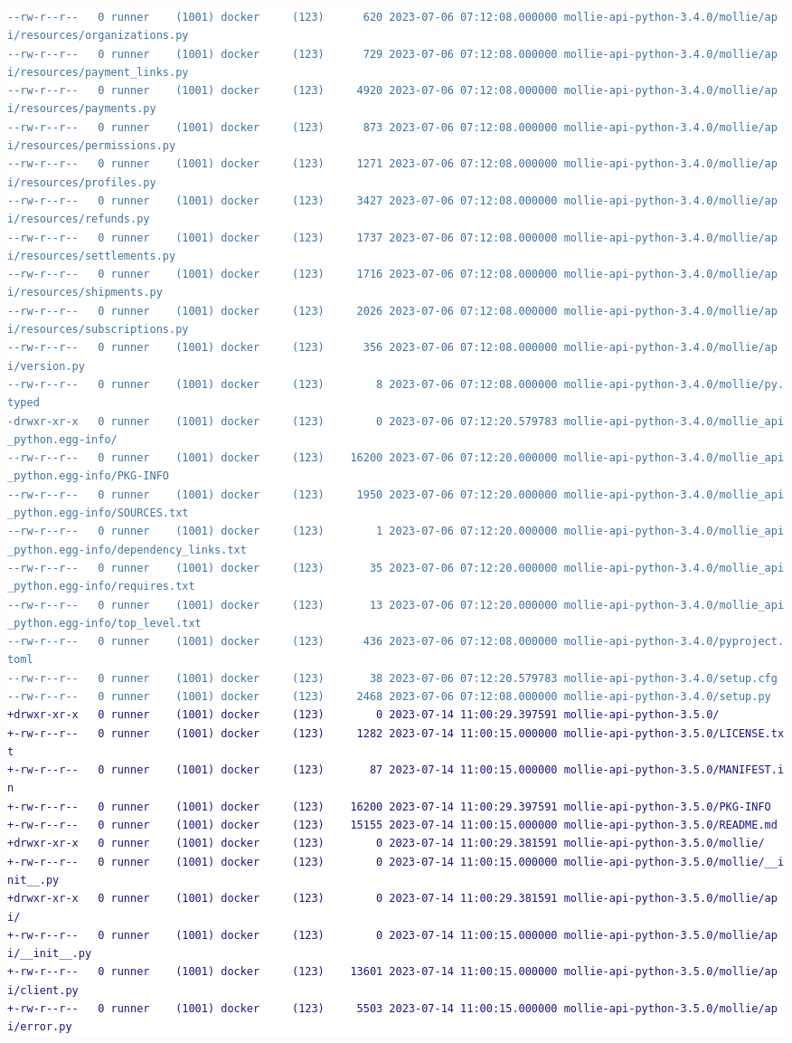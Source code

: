 ```diff
--rw-r--r--   0 runner    (1001) docker     (123)      620 2023-07-06 07:12:08.000000 mollie-api-python-3.4.0/mollie/api/resources/organizations.py
--rw-r--r--   0 runner    (1001) docker     (123)      729 2023-07-06 07:12:08.000000 mollie-api-python-3.4.0/mollie/api/resources/payment_links.py
--rw-r--r--   0 runner    (1001) docker     (123)     4920 2023-07-06 07:12:08.000000 mollie-api-python-3.4.0/mollie/api/resources/payments.py
--rw-r--r--   0 runner    (1001) docker     (123)      873 2023-07-06 07:12:08.000000 mollie-api-python-3.4.0/mollie/api/resources/permissions.py
--rw-r--r--   0 runner    (1001) docker     (123)     1271 2023-07-06 07:12:08.000000 mollie-api-python-3.4.0/mollie/api/resources/profiles.py
--rw-r--r--   0 runner    (1001) docker     (123)     3427 2023-07-06 07:12:08.000000 mollie-api-python-3.4.0/mollie/api/resources/refunds.py
--rw-r--r--   0 runner    (1001) docker     (123)     1737 2023-07-06 07:12:08.000000 mollie-api-python-3.4.0/mollie/api/resources/settlements.py
--rw-r--r--   0 runner    (1001) docker     (123)     1716 2023-07-06 07:12:08.000000 mollie-api-python-3.4.0/mollie/api/resources/shipments.py
--rw-r--r--   0 runner    (1001) docker     (123)     2026 2023-07-06 07:12:08.000000 mollie-api-python-3.4.0/mollie/api/resources/subscriptions.py
--rw-r--r--   0 runner    (1001) docker     (123)      356 2023-07-06 07:12:08.000000 mollie-api-python-3.4.0/mollie/api/version.py
--rw-r--r--   0 runner    (1001) docker     (123)        8 2023-07-06 07:12:08.000000 mollie-api-python-3.4.0/mollie/py.typed
-drwxr-xr-x   0 runner    (1001) docker     (123)        0 2023-07-06 07:12:20.579783 mollie-api-python-3.4.0/mollie_api_python.egg-info/
--rw-r--r--   0 runner    (1001) docker     (123)    16200 2023-07-06 07:12:20.000000 mollie-api-python-3.4.0/mollie_api_python.egg-info/PKG-INFO
--rw-r--r--   0 runner    (1001) docker     (123)     1950 2023-07-06 07:12:20.000000 mollie-api-python-3.4.0/mollie_api_python.egg-info/SOURCES.txt
--rw-r--r--   0 runner    (1001) docker     (123)        1 2023-07-06 07:12:20.000000 mollie-api-python-3.4.0/mollie_api_python.egg-info/dependency_links.txt
--rw-r--r--   0 runner    (1001) docker     (123)       35 2023-07-06 07:12:20.000000 mollie-api-python-3.4.0/mollie_api_python.egg-info/requires.txt
--rw-r--r--   0 runner    (1001) docker     (123)       13 2023-07-06 07:12:20.000000 mollie-api-python-3.4.0/mollie_api_python.egg-info/top_level.txt
--rw-r--r--   0 runner    (1001) docker     (123)      436 2023-07-06 07:12:08.000000 mollie-api-python-3.4.0/pyproject.toml
--rw-r--r--   0 runner    (1001) docker     (123)       38 2023-07-06 07:12:20.579783 mollie-api-python-3.4.0/setup.cfg
--rw-r--r--   0 runner    (1001) docker     (123)     2468 2023-07-06 07:12:08.000000 mollie-api-python-3.4.0/setup.py
+drwxr-xr-x   0 runner    (1001) docker     (123)        0 2023-07-14 11:00:29.397591 mollie-api-python-3.5.0/
+-rw-r--r--   0 runner    (1001) docker     (123)     1282 2023-07-14 11:00:15.000000 mollie-api-python-3.5.0/LICENSE.txt
+-rw-r--r--   0 runner    (1001) docker     (123)       87 2023-07-14 11:00:15.000000 mollie-api-python-3.5.0/MANIFEST.in
+-rw-r--r--   0 runner    (1001) docker     (123)    16200 2023-07-14 11:00:29.397591 mollie-api-python-3.5.0/PKG-INFO
+-rw-r--r--   0 runner    (1001) docker     (123)    15155 2023-07-14 11:00:15.000000 mollie-api-python-3.5.0/README.md
+drwxr-xr-x   0 runner    (1001) docker     (123)        0 2023-07-14 11:00:29.381591 mollie-api-python-3.5.0/mollie/
+-rw-r--r--   0 runner    (1001) docker     (123)        0 2023-07-14 11:00:15.000000 mollie-api-python-3.5.0/mollie/__init__.py
+drwxr-xr-x   0 runner    (1001) docker     (123)        0 2023-07-14 11:00:29.381591 mollie-api-python-3.5.0/mollie/api/
+-rw-r--r--   0 runner    (1001) docker     (123)        0 2023-07-14 11:00:15.000000 mollie-api-python-3.5.0/mollie/api/__init__.py
+-rw-r--r--   0 runner    (1001) docker     (123)    13601 2023-07-14 11:00:15.000000 mollie-api-python-3.5.0/mollie/api/client.py
+-rw-r--r--   0 runner    (1001) docker     (123)     5503 2023-07-14 11:00:15.000000 mollie-api-python-3.5.0/mollie/api/error.py
```